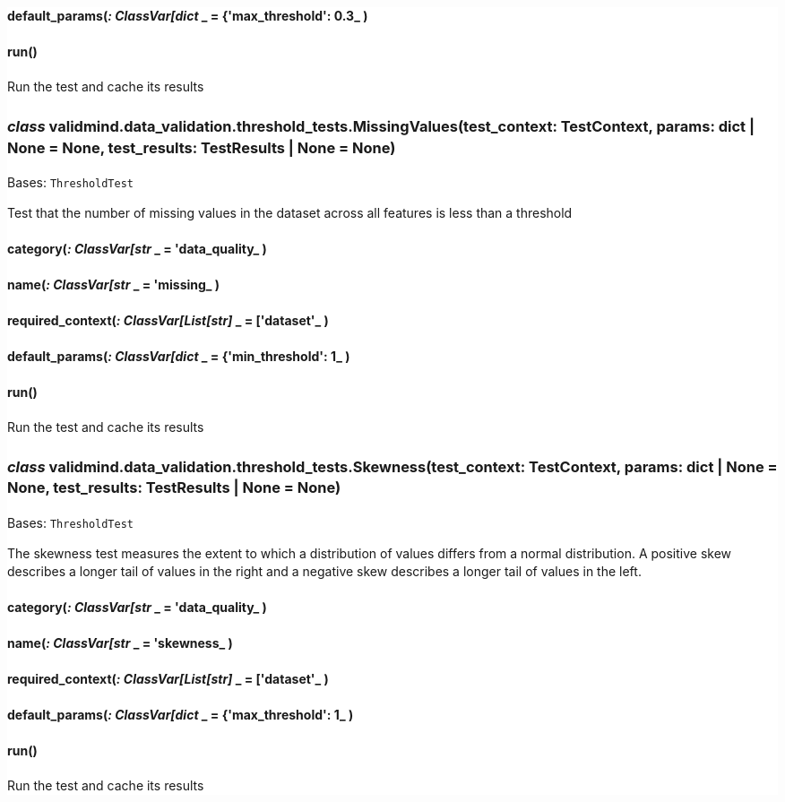 #### default_params(_: ClassVar[dict_ _ = {'max_threshold': 0.3_ )

#### run()
Run the test and cache its results


### _class_ validmind.data_validation.threshold_tests.MissingValues(test_context: TestContext, params: dict | None = None, test_results: TestResults | None = None)
Bases: `ThresholdTest`

Test that the number of missing values in the dataset across all features
is less than a threshold


#### category(_: ClassVar[str_ _ = 'data_quality_ )

#### name(_: ClassVar[str_ _ = 'missing_ )

#### required_context(_: ClassVar[List[str]_ _ = ['dataset'_ )

#### default_params(_: ClassVar[dict_ _ = {'min_threshold': 1_ )

#### run()
Run the test and cache its results


### _class_ validmind.data_validation.threshold_tests.Skewness(test_context: TestContext, params: dict | None = None, test_results: TestResults | None = None)
Bases: `ThresholdTest`

The skewness test measures the extent to which a distribution of
values differs from a normal distribution. A positive skew describes
a longer tail of values in the right and a negative skew describes a
longer tail of values in the left.


#### category(_: ClassVar[str_ _ = 'data_quality_ )

#### name(_: ClassVar[str_ _ = 'skewness_ )

#### required_context(_: ClassVar[List[str]_ _ = ['dataset'_ )

#### default_params(_: ClassVar[dict_ _ = {'max_threshold': 1_ )

#### run()
Run the test and cache its results
